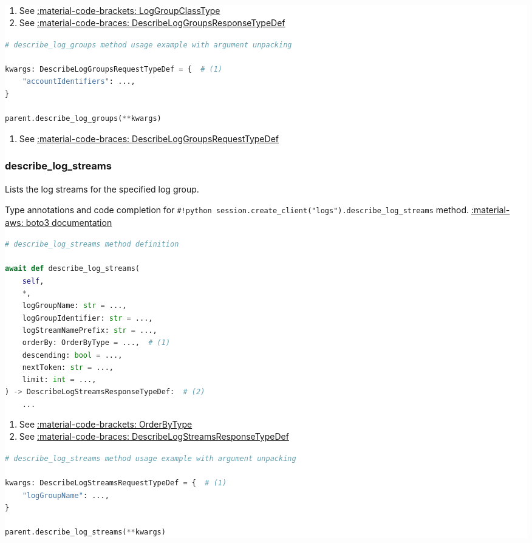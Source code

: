 1. See [:material-code-brackets: LogGroupClassType](./literals.md#loggroupclasstype) 
2. See [:material-code-braces: DescribeLogGroupsResponseTypeDef](./type_defs.md#describeloggroupsresponsetypedef) 


```python
# describe_log_groups method usage example with argument unpacking

kwargs: DescribeLogGroupsRequestTypeDef = {  # (1)
    "accountIdentifiers": ...,
}

parent.describe_log_groups(**kwargs)
```

1. See [:material-code-braces: DescribeLogGroupsRequestTypeDef](./type_defs.md#describeloggroupsrequesttypedef) 

### describe\_log\_streams

Lists the log streams for the specified log group.

Type annotations and code completion for `#!python session.create_client("logs").describe_log_streams` method.
[:material-aws: boto3 documentation](https://boto3.amazonaws.com/v1/documentation/api/latest/reference/services/logs/client/describe_log_streams.html)

```python
# describe_log_streams method definition

await def describe_log_streams(
    self,
    *,
    logGroupName: str = ...,
    logGroupIdentifier: str = ...,
    logStreamNamePrefix: str = ...,
    orderBy: OrderByType = ...,  # (1)
    descending: bool = ...,
    nextToken: str = ...,
    limit: int = ...,
) -> DescribeLogStreamsResponseTypeDef:  # (2)
    ...
```

1. See [:material-code-brackets: OrderByType](./literals.md#orderbytype) 
2. See [:material-code-braces: DescribeLogStreamsResponseTypeDef](./type_defs.md#describelogstreamsresponsetypedef) 


```python
# describe_log_streams method usage example with argument unpacking

kwargs: DescribeLogStreamsRequestTypeDef = {  # (1)
    "logGroupName": ...,
}

parent.describe_log_streams(**kwargs)
```
